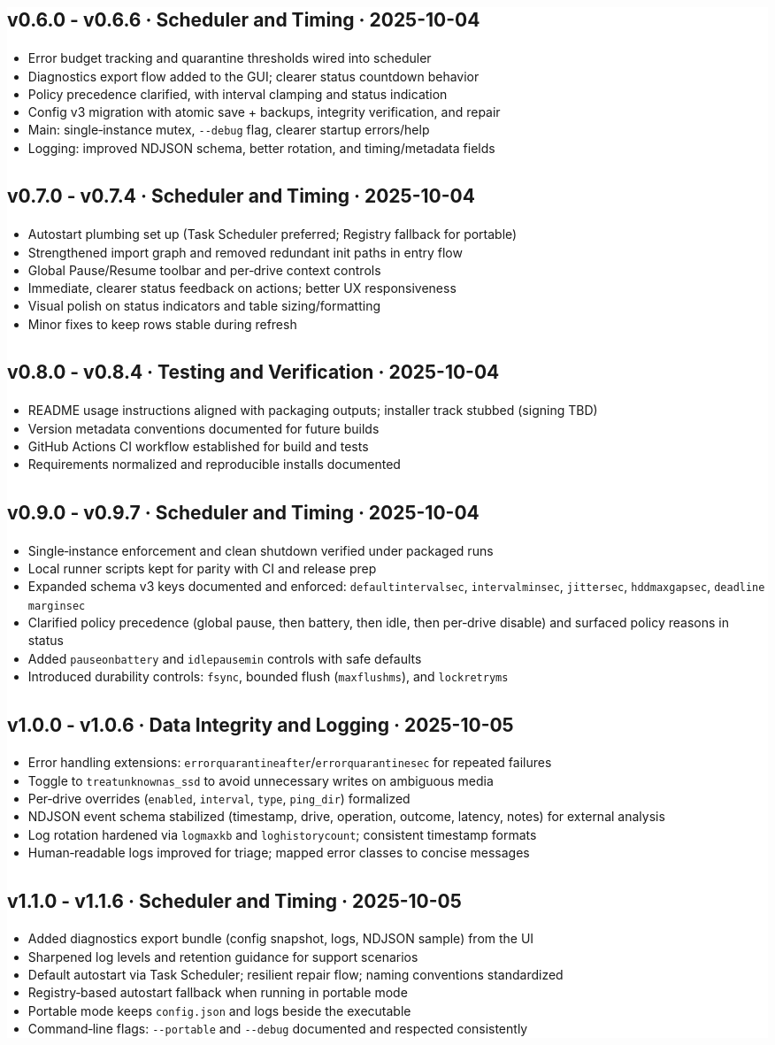 ## v0.6.0 - v0.6.6 · Scheduler and Timing · 2025-10-04
- Error budget tracking and quarantine thresholds wired into scheduler
- Diagnostics export flow added to the GUI; clearer status countdown behavior
- Policy precedence clarified, with interval clamping and status indication
- Config v3 migration with atomic save + backups, integrity verification, and repair
- Main: single‑instance mutex, `--debug` flag, clearer startup errors/help
- Logging: improved NDJSON schema, better rotation, and timing/metadata fields

## v0.7.0 - v0.7.4 · Scheduler and Timing · 2025-10-04
- Autostart plumbing set up (Task Scheduler preferred; Registry fallback for portable)
- Strengthened import graph and removed redundant init paths in entry flow
- Global Pause/Resume toolbar and per‑drive context controls
- Immediate, clearer status feedback on actions; better UX responsiveness
- Visual polish on status indicators and table sizing/formatting
- Minor fixes to keep rows stable during refresh

## v0.8.0 - v0.8.4 · Testing and Verification · 2025-10-04
- README usage instructions aligned with packaging outputs; installer track stubbed (signing TBD)
- Version metadata conventions documented for future builds
- GitHub Actions CI workflow established for build and tests
- Requirements normalized and reproducible installs documented

## v0.9.0 - v0.9.7 · Scheduler and Timing · 2025-10-04
- Single‑instance enforcement and clean shutdown verified under packaged runs
- Local runner scripts kept for parity with CI and release prep
- Expanded schema v3 keys documented and enforced: `defaultintervalsec`, `intervalminsec`, `jittersec`, `hddmaxgapsec`, `deadlinemarginsec`
- Clarified policy precedence (global pause, then battery, then idle, then per‑drive disable) and surfaced policy reasons in status
- Added `pauseonbattery` and `idlepausemin` controls with safe defaults
- Introduced durability controls: `fsync`, bounded flush (`maxflushms`), and `lockretryms`

## v1.0.0 - v1.0.6 · Data Integrity and Logging · 2025-10-05
- Error handling extensions: `errorquarantineafter`/`errorquarantinesec` for repeated failures
- Toggle to `treatunknownas_ssd` to avoid unnecessary writes on ambiguous media
- Per‑drive overrides (`enabled`, `interval`, `type`, `ping_dir`) formalized
- NDJSON event schema stabilized (timestamp, drive, operation, outcome, latency, notes) for external analysis
- Log rotation hardened via `logmaxkb` and `loghistorycount`; consistent timestamp formats
- Human‑readable logs improved for triage; mapped error classes to concise messages

## v1.1.0 - v1.1.6 · Scheduler and Timing · 2025-10-05
- Added diagnostics export bundle (config snapshot, logs, NDJSON sample) from the UI
- Sharpened log levels and retention guidance for support scenarios
- Default autostart via Task Scheduler; resilient repair flow; naming conventions standardized
- Registry‑based autostart fallback when running in portable mode
- Portable mode keeps `config.json` and logs beside the executable
- Command‑line flags: `--portable` and `--debug` documented and respected consistently
